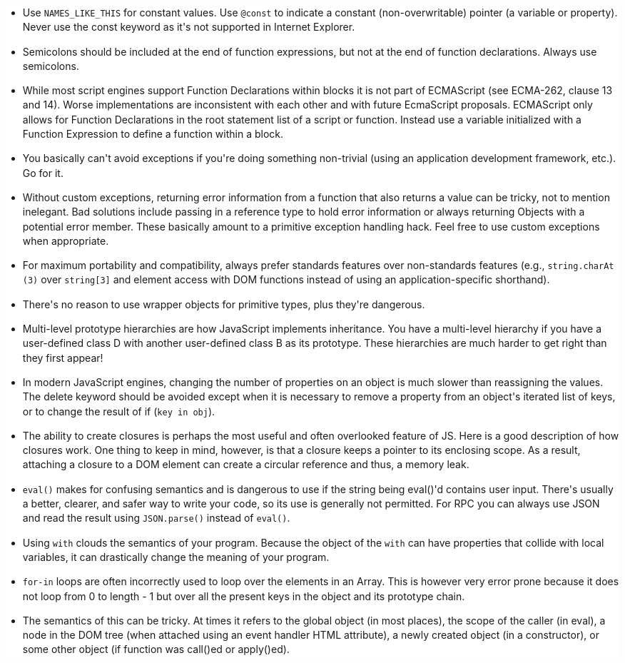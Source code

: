 - Use `NAMES_LIKE_THIS` for constant values. Use `@const` to indicate a constant (non-overwritable) pointer (a variable or property). Never use the const keyword as it's not supported in Internet Explorer.

- Semicolons should be included at the end of function expressions, but not at the end of function declarations. Always use semicolons.

- While most script engines support Function Declarations within blocks it is not part of ECMAScript (see ECMA-262, clause 13 and 14). Worse implementations are inconsistent with each other and with future EcmaScript proposals. ECMAScript only allows for Function Declarations in the root statement list of a script or function. Instead use a variable initialized with a Function Expression to define a function within a block.

- You basically can't avoid exceptions if you're doing something non-trivial (using an application development framework, etc.). Go for it.

- Without custom exceptions, returning error information from a function that also returns a value can be tricky, not to mention inelegant. Bad solutions include passing in a reference type to hold error information or always returning Objects with a potential error member. These basically amount to a primitive exception handling hack. Feel free to use custom exceptions when appropriate.

- For maximum portability and compatibility, always prefer standards features over non-standards features (e.g., `string.charAt(3)` over `string[3]` and element access with DOM functions instead of using an application-specific shorthand).

- There's no reason to use wrapper objects for primitive types, plus they're dangerous.

- Multi-level prototype hierarchies are how JavaScript implements inheritance. You have a multi-level hierarchy if you have a user-defined class D with another user-defined class B as its prototype. These hierarchies are much harder to get right than they first appear!

- In modern JavaScript engines, changing the number of properties on an object is much slower than reassigning the values. The delete keyword should be avoided except when it is necessary to remove a property from an object's iterated list of keys, or to change the result of if (`key in obj`).

- The ability to create closures is perhaps the most useful and often overlooked feature of JS. Here is a good description of how closures work. One thing to keep in mind, however, is that a closure keeps a pointer to its enclosing scope. As a result, attaching a closure to a DOM element can create a circular reference and thus, a memory leak. 

- `eval()` makes for confusing semantics and is dangerous to use if the string being eval()'d contains user input. There's usually a better, clearer, and safer way to write your code, so its use is generally not permitted. For RPC you can always use JSON and read the result using `JSON.parse()` instead of `eval()`.

- Using `with` clouds the semantics of your program. Because the object of the `with` can have properties that collide with local variables, it can drastically change the meaning of your program.

- `for-in` loops are often incorrectly used to loop over the elements in an Array. This is however very error prone because it does not loop from 0 to length - 1 but over all the present keys in the object and its prototype chain. 

- The semantics of this can be tricky. At times it refers to the global object (in most places), the scope of the caller (in eval), a node in the DOM tree (when attached using an event handler HTML attribute), a newly created object (in a constructor), or some other object (if function was call()ed or apply()ed).
